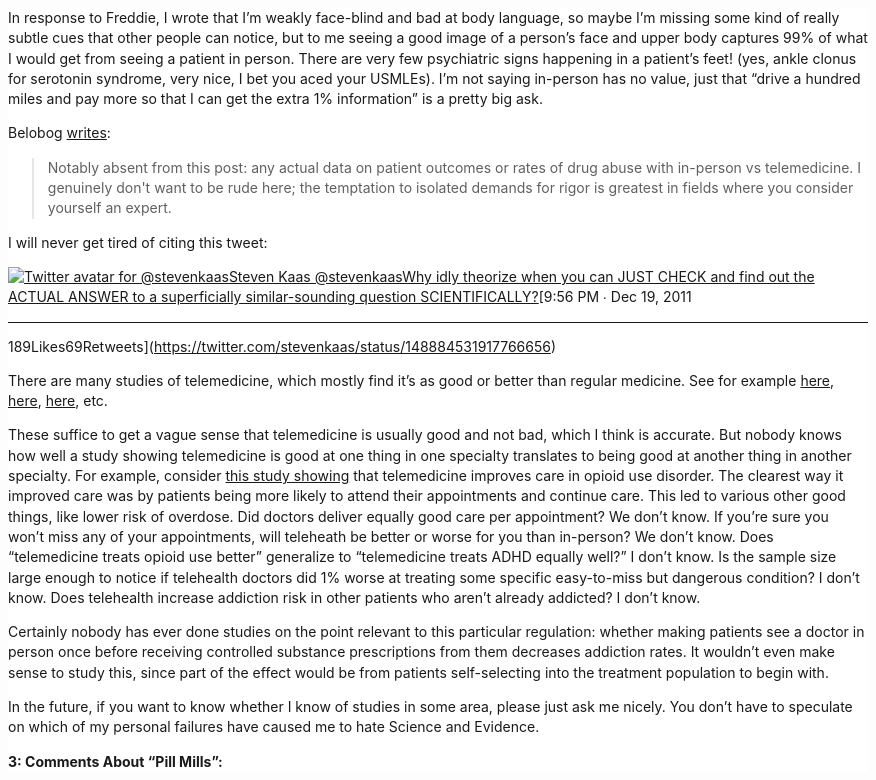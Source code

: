 In response to Freddie, I wrote that I’m weakly face-blind and bad at body language, so maybe I’m missing some kind of really subtle cues that other people can notice, but to me seeing a good image of a person’s face and upper body captures 99% of what I would get from seeing a patient in person. There are very few psychiatric signs happening in a patient’s feet! (yes, ankle clonus for serotonin syndrome, very nice, I bet you aced your USMLEs). I’m not saying in-person has no value, just that “drive a hundred miles and pay more so that I can get the extra 1% information” is a pretty big ask.

Belobog [writes](https://astralcodexten.substack.com/p/the-government-is-making-telemedicine/comment/14055263):

> Notably absent from this post: any actual data on patient outcomes or rates of drug abuse with in-person vs telemedicine. I genuinely don't want to be rude here; the temptation to isolated demands for rigor is greatest in fields where you consider yourself an expert.

I will never get tired of citing this tweet:

[![Twitter avatar for @stevenkaas](https://substackcdn.com/image/twitter_name/w_96/stevenkaas.jpg)Steven Kaas @stevenkaasWhy idly theorize when you can JUST CHECK and find out the ACTUAL ANSWER to a superficially similar-sounding question SCIENTIFICALLY?](https://twitter.com/stevenkaas/status/148884531917766656)[9:56 PM ∙ Dec 19, 2011

* * *

189Likes69Retweets](https://twitter.com/stevenkaas/status/148884531917766656)

There are many studies of telemedicine, which mostly find it’s as good or better than regular medicine. See for example [here](https://siepr.stanford.edu/news/study-dispels-two-myths-about-telemedicine), [here](https://www.urmc.rochester.edu/news/story/myths-busted-new-studies-show-telemedicine-is-effective-doesnt-reduce-access-to-care), [here](https://effectivehealthcare.ahrq.gov/products/telehealth-expansion/white-paper), etc.

These suffice to get a vague sense that telemedicine is usually good and not bad, which I think is accurate. But nobody knows how well a study showing telemedicine is good at one thing in one specialty translates to being good at another thing in another specialty. For example, consider [this study showing](https://www.nih.gov/news-events/nih-research-matters/telehealth-improves-treatment-opioid-use-disorder) that telemedicine improves care in opioid use disorder. The clearest way it improved care was by patients being more likely to attend their appointments and continue care. This led to various other good things, like lower risk of overdose. Did doctors deliver equally good care per appointment? We don’t know. If you’re sure you won’t miss any of your appointments, will teleheath be better or worse for you than in-person? We don’t know. Does “telemedicine treats opioid use better” generalize to “telemedicine treats ADHD equally well?” I don’t know. Is the sample size large enough to notice if telehealth doctors did 1% worse at treating some specific easy-to-miss but dangerous condition? I don’t know. Does telehealth increase addiction risk in other patients who aren’t already addicted? I don’t know.

Certainly nobody has ever done studies on the point relevant to this particular regulation: whether making patients see a doctor in person once before receiving controlled substance prescriptions from them decreases addiction rates. It wouldn’t even make sense to study this, since part of the effect would be from patients self-selecting into the treatment population to begin with.

In the future, if you want to know whether I know of studies in some area, please just ask me nicely. You don’t have to speculate on which of my personal failures have caused me to hate Science and Evidence.

**3: Comments About “Pill Mills”:**
